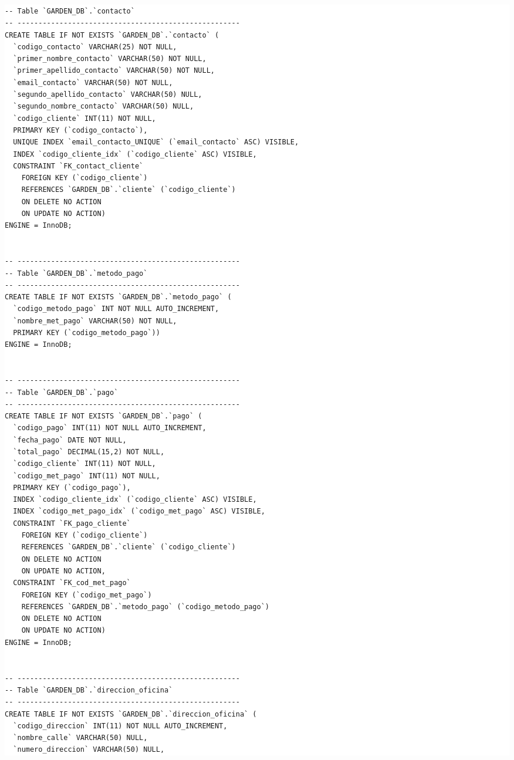 ```mysql
-- Table `GARDEN_DB`.`contacto`
-- -----------------------------------------------------
CREATE TABLE IF NOT EXISTS `GARDEN_DB`.`contacto` (
  `codigo_contacto` VARCHAR(25) NOT NULL,
  `primer_nombre_contacto` VARCHAR(50) NOT NULL,
  `primer_apellido_contacto` VARCHAR(50) NOT NULL,
  `email_contacto` VARCHAR(50) NOT NULL,
  `segundo_apellido_contacto` VARCHAR(50) NULL,
  `segundo_nombre_contacto` VARCHAR(50) NULL,
  `codigo_cliente` INT(11) NOT NULL,
  PRIMARY KEY (`codigo_contacto`),
  UNIQUE INDEX `email_contacto_UNIQUE` (`email_contacto` ASC) VISIBLE,
  INDEX `codigo_cliente_idx` (`codigo_cliente` ASC) VISIBLE,
  CONSTRAINT `FK_contact_cliente`
    FOREIGN KEY (`codigo_cliente`)
    REFERENCES `GARDEN_DB`.`cliente` (`codigo_cliente`)
    ON DELETE NO ACTION
    ON UPDATE NO ACTION)
ENGINE = InnoDB;


-- -----------------------------------------------------
-- Table `GARDEN_DB`.`metodo_pago`
-- -----------------------------------------------------
CREATE TABLE IF NOT EXISTS `GARDEN_DB`.`metodo_pago` (
  `codigo_metodo_pago` INT NOT NULL AUTO_INCREMENT,
  `nombre_met_pago` VARCHAR(50) NOT NULL,
  PRIMARY KEY (`codigo_metodo_pago`))
ENGINE = InnoDB;


-- -----------------------------------------------------
-- Table `GARDEN_DB`.`pago`
-- -----------------------------------------------------
CREATE TABLE IF NOT EXISTS `GARDEN_DB`.`pago` (
  `codigo_pago` INT(11) NOT NULL AUTO_INCREMENT,
  `fecha_pago` DATE NOT NULL,
  `total_pago` DECIMAL(15,2) NOT NULL,
  `codigo_cliente` INT(11) NOT NULL,
  `codigo_met_pago` INT(11) NOT NULL,
  PRIMARY KEY (`codigo_pago`),
  INDEX `codigo_cliente_idx` (`codigo_cliente` ASC) VISIBLE,
  INDEX `codigo_met_pago_idx` (`codigo_met_pago` ASC) VISIBLE,
  CONSTRAINT `FK_pago_cliente`
    FOREIGN KEY (`codigo_cliente`)
    REFERENCES `GARDEN_DB`.`cliente` (`codigo_cliente`)
    ON DELETE NO ACTION
    ON UPDATE NO ACTION,
  CONSTRAINT `FK_cod_met_pago`
    FOREIGN KEY (`codigo_met_pago`)
    REFERENCES `GARDEN_DB`.`metodo_pago` (`codigo_metodo_pago`)
    ON DELETE NO ACTION
    ON UPDATE NO ACTION)
ENGINE = InnoDB;


-- -----------------------------------------------------
-- Table `GARDEN_DB`.`direccion_oficina`
-- -----------------------------------------------------
CREATE TABLE IF NOT EXISTS `GARDEN_DB`.`direccion_oficina` (
  `codigo_direccion` INT(11) NOT NULL AUTO_INCREMENT,
  `nombre_calle` VARCHAR(50) NULL,
  `numero_direccion` VARCHAR(50) NULL,
```